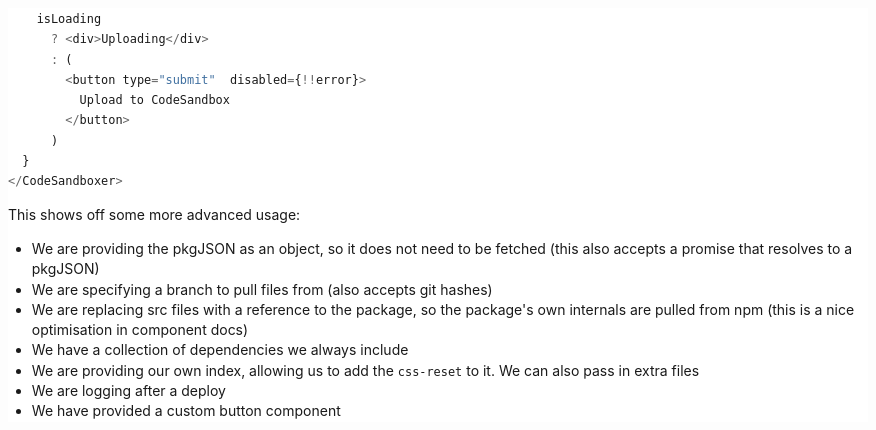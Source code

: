 ```js
    isLoading
      ? <div>Uploading</div>
      : (
        <button type="submit"  disabled={!!error}>
          Upload to CodeSandbox
        </button>
      )
  }
</CodeSandboxer>
```

This shows off some more advanced usage:

- We are providing the pkgJSON as an object, so it does not need to be fetched (this also accepts a promise that resolves to a pkgJSON)
- We are specifying a branch to pull files from (also accepts git hashes)
- We are replacing src files with a reference to the package, so the package's own internals are pulled from npm (this is a nice optimisation in component docs)
- We have a collection of dependencies we always include
- We are providing our own index, allowing us to add the `css-reset` to it. We can also pass in extra files
- We are logging after a deploy
- We have provided a custom button component
